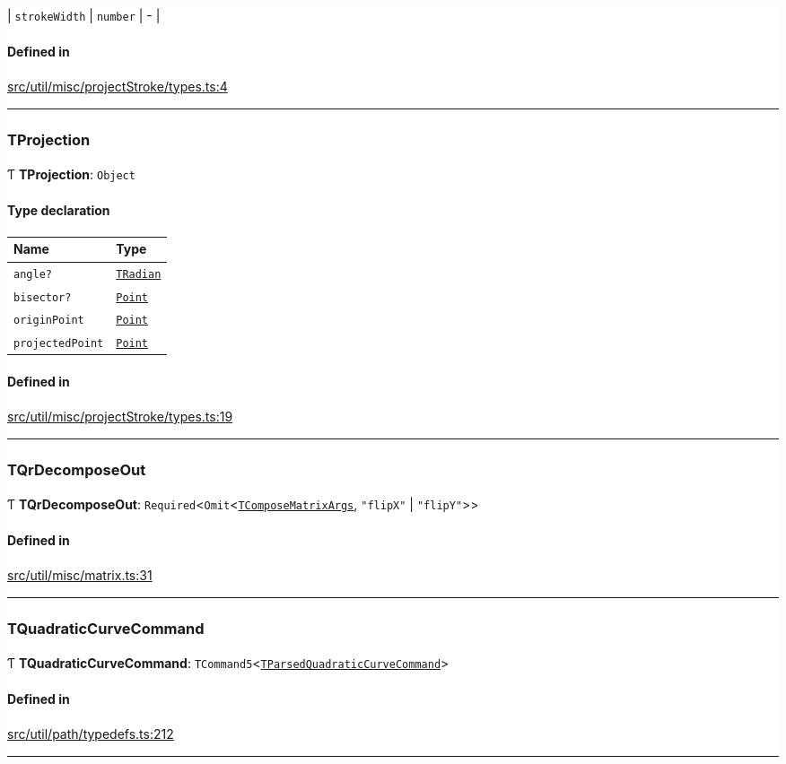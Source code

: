 | `strokeWidth` | `number` | - |

#### Defined in

[src/util/misc/projectStroke/types.ts:4](https://github.com/fabricjs/fabric.js/blob/7d0e39dd9/src/util/misc/projectStroke/types.ts#L4)

___

### TProjection

Ƭ **TProjection**: `Object`

#### Type declaration

| Name | Type |
| :------ | :------ |
| `angle?` | [`TRadian`](/apidocs/modules.md#tradian) |
| `bisector?` | [`Point`](/apidocs/classes/Point.md) |
| `originPoint` | [`Point`](/apidocs/classes/Point.md) |
| `projectedPoint` | [`Point`](/apidocs/classes/Point.md) |

#### Defined in

[src/util/misc/projectStroke/types.ts:19](https://github.com/fabricjs/fabric.js/blob/7d0e39dd9/src/util/misc/projectStroke/types.ts#L19)

___

### TQrDecomposeOut

Ƭ **TQrDecomposeOut**: `Required`<`Omit`<[`TComposeMatrixArgs`](/apidocs/modules/util.md#tcomposematrixargs), ``"flipX"`` \| ``"flipY"``\>\>

#### Defined in

[src/util/misc/matrix.ts:31](https://github.com/fabricjs/fabric.js/blob/7d0e39dd9/src/util/misc/matrix.ts#L31)

___

### TQuadraticCurveCommand

Ƭ **TQuadraticCurveCommand**: `TCommand5`<[`TParsedQuadraticCurveCommand`](/apidocs/modules/util.md#tparsedquadraticcurvecommand)\>

#### Defined in

[src/util/path/typedefs.ts:212](https://github.com/fabricjs/fabric.js/blob/7d0e39dd9/src/util/path/typedefs.ts#L212)

___
